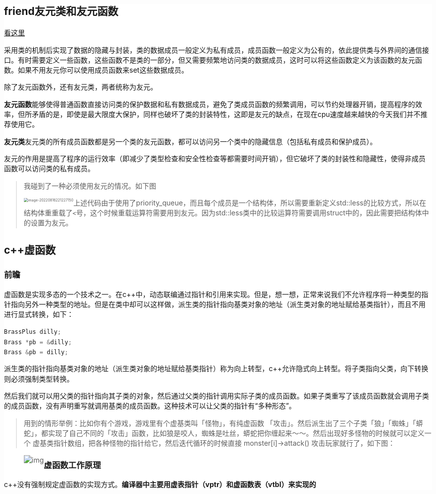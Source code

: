 

## friend友元类和友元函数

[看这里](https://blog.csdn.net/adriano119/article/details/5914443?utm_medium=distribute.pc_relevant_t0.none-task-blog-2%7Edefault%7EBlogCommendFromMachineLearnPai2%7Edefault-1.control&depth_1-utm_source=distribute.pc_relevant_t0.none-task-blog-2%7Edefault%7EBlogCommendFromMachineLearnPai2%7Edefault-1.control)

采用类的机制后实现了数据的隐藏与封装，类的数据成员一般定义为私有成员，成员函数一般定义为公有的，依此提供类与外界间的通信接口。有时需要定义一些函数，这些函数不是类的一部分，但又需要频繁地访问类的数据成员，这时可以将这些函数定义为该函数的友元函数。如果不用友元你可以使用成员函数来set这些数据成员。

除了友元函数外，还有友元类，两者统称为友元。

**友元函数**能够使得普通函数直接访问类的保护数据和私有数据成员，避免了类成员函数的频繁调用，可以节约处理器开销，提高程序的效率，但所矛盾的是，即使是最大限度大保护，同样也破坏了类的封装特性，这即是友元的缺点，在现在cpu速度越来越快的今天我们并不推荐使用它。

**友元类**友元类的所有成员函数都是另一个类的友元函数，都可以访问另一个类中的隐藏信息（包括私有成员和保护成员）。    

友元的作用是提高了程序的运行效率（即减少了类型检查和安全性检查等都需要时间开销），但它破坏了类的封装性和隐藏性，使得非成员函数可以访问类的私有成员。

> 我碰到了一种必须使用友元的情况。如下图
>
> <img src="https://s2.loli.net/2022/08/16/7vWarITSkPYHOdK.png" alt="image-20220816221227150" style="zoom:50%;float:left" />
>
> 上述代码由于使用了priority_queue，而且每个成员是一个结构体，所以需要重新定义std::less的比较方式，所以在结构体重重载了`<`号，这个时候重载运算符需要用到友元。因为std::less类中的比较运算符需要调用struct中的，因此需要把结构体中的设置为友元。



## c++虚函数

### 前瞻

虚函数是实现多态的一个技术之一。在c++中，动态联编通过指针和引用来实现。但是，想一想，正常来说我们不允许程序将一种类型的指针指向另外一种类型的地址。但是在类中却可以这样做，派生类的指针指向基类对象的地址（派生类对象的地址赋给基类指针），而且不用进行显式转换，如下：

```c++
BrassPlus dilly;
Brass *pb = &dilly;
Brass &pb = dilly;
```

派生类的指针指向基类对象的地址（派生类对象的地址赋给基类指针）称为向上转型，c++允许隐式向上转型。将子类指向父类，向下转换则必须强制类型转换。

然后我们就可以用父类的指针指向其子类的对象，然后通过父类的指针调用实际子类的成员函数。如果子类重写了该成员函数就会调用子类的成员函数，没有声明重写就调用基类的成员函数。这种技术可以让父类的指针有“多种形态”。

> 用到的情形举例：比如你有个游戏，游戏里有个虚基类叫「怪物」，有纯虚函数 「攻击」。然后派生出了三个子类「狼」「蜘蛛」「蟒蛇」，都实现了自己不同的「攻击」函数，比如狼是咬人，蜘蛛是吐丝，蟒蛇把你缠起来～～。然后出现好多怪物的时候就可以定义一个 虚基类指针数组，把各种怪物的指针给它，然后迭代循环的时候直接 monster[i]->attack() 攻击玩家就行了，如下图：
>
> <img src="https://pic1.zhimg.com/80/27e97e90be9ac729167740ee5c66a8ea_720w.jpg?source=1940ef5c" alt="img" style="float: left;" />

### 虚函数工作原理

c++没有强制规定虚函数的实现方式。**编译器中主要用虚表指针（vptr）和虚函数表（vtbl）来实现的**
